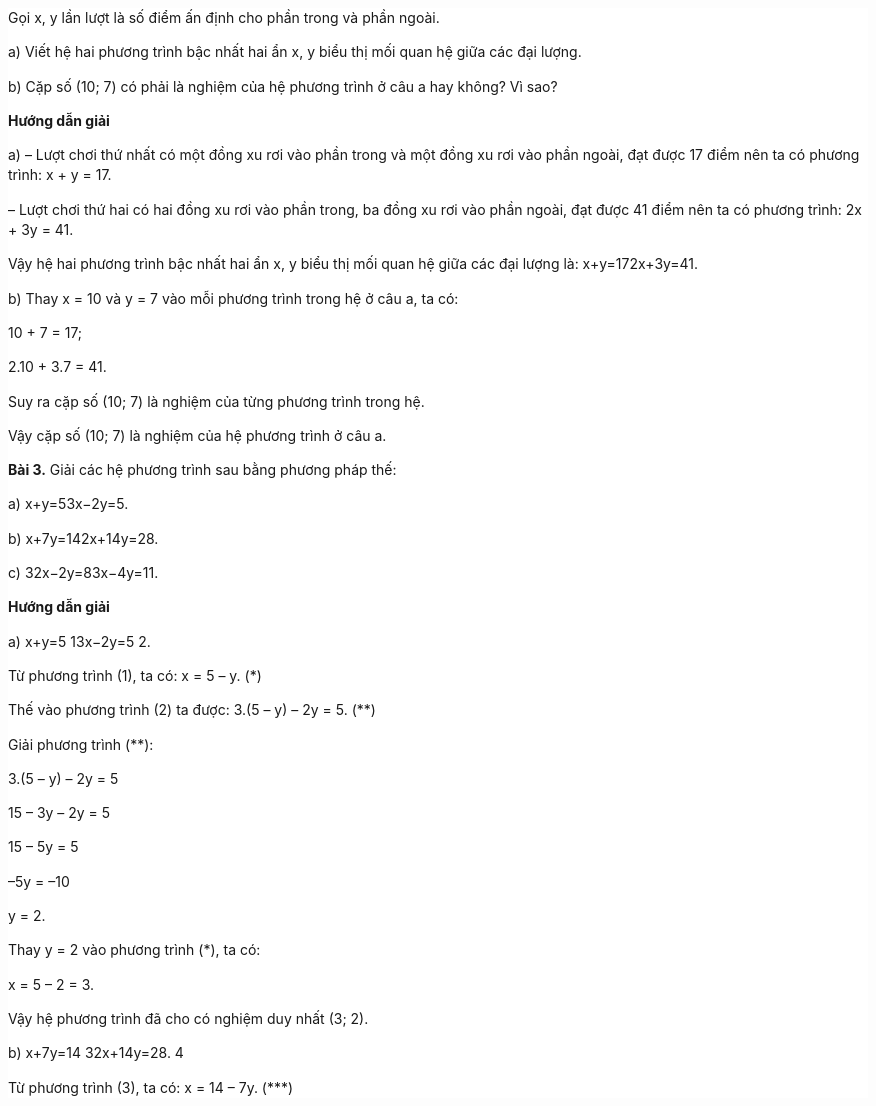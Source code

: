 Gọi x, y lần lượt là số điểm ấn định cho phần trong và phần ngoài.

a) Viết hệ hai phương trình bậc nhất hai ẩn x, y biểu thị mối quan hệ giữa các đại lượng.

b) Cặp số (10; 7) có phải là nghiệm của hệ phương trình ở câu a hay không? Vì sao?

**Hướng dẫn giải**

a) – Lượt chơi thứ nhất có một đồng xu rơi vào phần trong và một đồng xu rơi vào phần ngoài, đạt được 17 điểm nên ta có phương trình: x + y = 17.

– Lượt chơi thứ hai có hai đồng xu rơi vào phần trong, ba đồng xu rơi vào phần ngoài, đạt được 41 điểm nên ta có phương trình: 2x + 3y = 41.

Vậy hệ hai phương trình bậc nhất hai ẩn x, y biểu thị mối quan hệ giữa các đại lượng là: x+y=172x+3y=41.

b) Thay x = 10 và y = 7 vào mỗi phương trình trong hệ ở câu a, ta có:

10 + 7 = 17;

2.10 + 3.7 = 41.

Suy ra cặp số (10; 7) là nghiệm của từng phương trình trong hệ.

Vậy cặp số (10; 7) là nghiệm của hệ phương trình ở câu a.

**Bài 3.** Giải các hệ phương trình sau bằng phương pháp thế:

a) x+y=53x−2y=5.

b) x+7y=142x+14y=28.

c) 32x−2y=83x−4y=11.

**Hướng dẫn giải**

a) x+y=5 13x−2y=5 2.

Từ phương trình (1), ta có: x = 5 – y. (*)

Thế vào phương trình (2) ta được: 3.(5 – y) – 2y = 5. (**)

Giải phương trình (**): 

3.(5 – y) – 2y = 5

15 – 3y – 2y = 5

15 – 5y = 5

–5y = –10

y = 2.

Thay y = 2 vào phương trình (*), ta có:

x = 5 – 2 = 3.

Vậy hệ phương trình đã cho có nghiệm duy nhất (3; 2).

b) x+7y=14 32x+14y=28. 4

Từ phương trình (3), ta có: x = 14 – 7y. (***)
